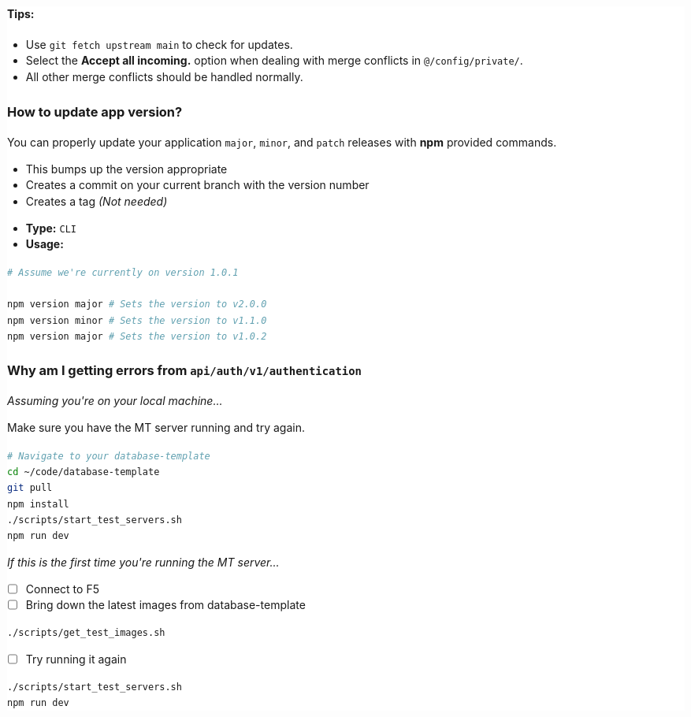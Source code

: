 #### Tips:

- Use `git fetch upstream main` to check for updates.
- Select the **Accept all incoming.** option when dealing with merge conflicts in `@/config/private/`.
- All other merge conflicts should be handled normally.

### How to update app version?

You can properly update your application `major`, `minor`, and `patch` releases with **npm** provided commands.

- This bumps up the version appropriate
- Creates a commit on your current branch with the version number
- Creates a tag _(Not needed)_

* **Type:** `CLI`
* **Usage:**

```sh
# Assume we're currently on version 1.0.1

npm version major # Sets the version to v2.0.0
npm version minor # Sets the version to v1.1.0
npm version major # Sets the version to v1.0.2
```

### Why am I getting errors from `api/auth/v1/authentication`

_Assuming you're on your local machine..._

Make sure you have the MT server running and try again.

```sh
# Navigate to your database-template
cd ~/code/database-template
git pull
npm install
./scripts/start_test_servers.sh
npm run dev
```

_If this is the first time you're running the MT server..._

- [ ] Connect to F5
- [ ] Bring down the latest images from database-template

```sh
./scripts/get_test_images.sh
```

- [ ] Try running it again

```sh
./scripts/start_test_servers.sh
npm run dev
```

